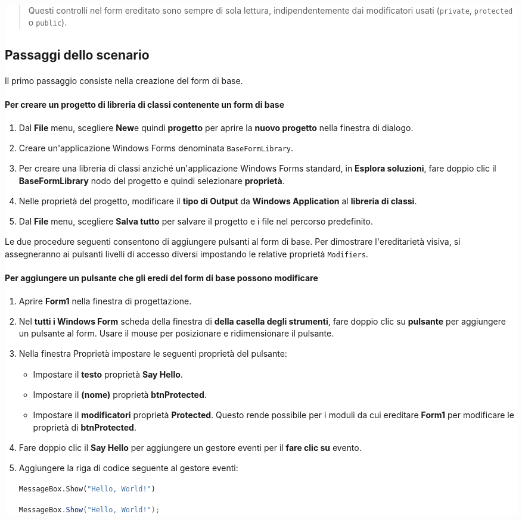 >  Questi controlli nel form ereditato sono sempre di sola lettura, indipendentemente dai modificatori usati (`private`, `protected` o `public`).  
  
## <a name="scenario-steps"></a>Passaggi dello scenario  
 Il primo passaggio consiste nella creazione del form di base.  
  
#### <a name="to-create-a-class-library-project-containing-a-base-form"></a>Per creare un progetto di libreria di classi contenente un form di base  
  
1. Dal **File** menu, scegliere **New**e quindi **progetto** per aprire la **nuovo progetto** nella finestra di dialogo.  
  
2. Creare un'applicazione Windows Forms denominata `BaseFormLibrary`.  
  
3. Per creare una libreria di classi anziché un'applicazione Windows Forms standard, in **Esplora soluzioni**, fare doppio clic il **BaseFormLibrary** nodo del progetto e quindi selezionare **proprietà**.  
  
4. Nelle proprietà del progetto, modificare il **tipo di Output** da **Windows Application** al **libreria di classi**.  
  
5. Dal **File** menu, scegliere **Salva tutto** per salvare il progetto e i file nel percorso predefinito.  
  
 Le due procedure seguenti consentono di aggiungere pulsanti al form di base. Per dimostrare l'ereditarietà visiva, si assegneranno ai pulsanti livelli di accesso diversi impostando le relative proprietà `Modifiers`.  
  
#### <a name="to-add-a-button-that-inheritors-of-the-base-form-can-modify"></a>Per aggiungere un pulsante che gli eredi del form di base possono modificare  
  
1. Aprire **Form1** nella finestra di progettazione.  
  
2. Nel **tutti i Windows Form** scheda della finestra di **della casella degli strumenti**, fare doppio clic su **pulsante** per aggiungere un pulsante al form. Usare il mouse per posizionare e ridimensionare il pulsante.  
  
3. Nella finestra Proprietà impostare le seguenti proprietà del pulsante:  
  
    - Impostare il **testo** proprietà **Say Hello**.  
  
    - Impostare il **(nome)** proprietà **btnProtected**.  
  
    - Impostare il **modificatori** proprietà **Protected**. Questo rende possibile per i moduli da cui ereditare **Form1** per modificare le proprietà di **btnProtected**.  
  
4. Fare doppio clic il **Say Hello** per aggiungere un gestore eventi per il **fare clic su** evento.  
  
5. Aggiungere la riga di codice seguente al gestore eventi:  
  
    ```vb  
    MessageBox.Show("Hello, World!")  
    ```  
  
    ```csharp  
    MessageBox.Show("Hello, World!");  
    ```  
  